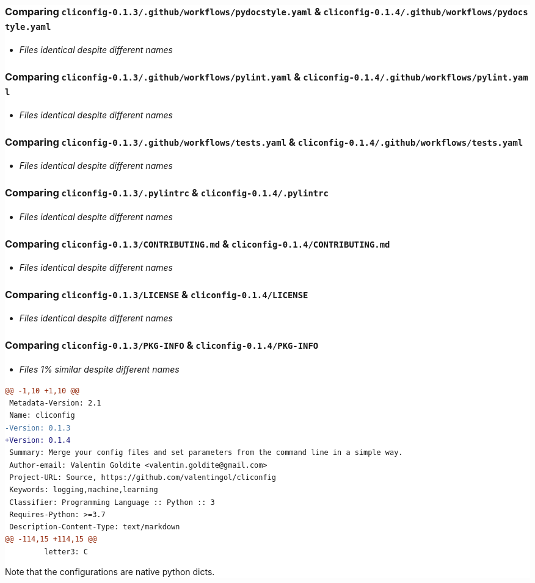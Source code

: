 ### Comparing `cliconfig-0.1.3/.github/workflows/pydocstyle.yaml` & `cliconfig-0.1.4/.github/workflows/pydocstyle.yaml`

 * *Files identical despite different names*

### Comparing `cliconfig-0.1.3/.github/workflows/pylint.yaml` & `cliconfig-0.1.4/.github/workflows/pylint.yaml`

 * *Files identical despite different names*

### Comparing `cliconfig-0.1.3/.github/workflows/tests.yaml` & `cliconfig-0.1.4/.github/workflows/tests.yaml`

 * *Files identical despite different names*

### Comparing `cliconfig-0.1.3/.pylintrc` & `cliconfig-0.1.4/.pylintrc`

 * *Files identical despite different names*

### Comparing `cliconfig-0.1.3/CONTRIBUTING.md` & `cliconfig-0.1.4/CONTRIBUTING.md`

 * *Files identical despite different names*

### Comparing `cliconfig-0.1.3/LICENSE` & `cliconfig-0.1.4/LICENSE`

 * *Files identical despite different names*

### Comparing `cliconfig-0.1.3/PKG-INFO` & `cliconfig-0.1.4/PKG-INFO`

 * *Files 1% similar despite different names*

```diff
@@ -1,10 +1,10 @@
 Metadata-Version: 2.1
 Name: cliconfig
-Version: 0.1.3
+Version: 0.1.4
 Summary: Merge your config files and set parameters from the command line in a simple way.
 Author-email: Valentin Goldite <valentin.goldite@gmail.com>
 Project-URL: Source, https://github.com/valentingol/cliconfig
 Keywords: logging,machine,learning
 Classifier: Programming Language :: Python :: 3
 Requires-Python: >=3.7
 Description-Content-Type: text/markdown
@@ -114,15 +114,15 @@
         letter3: C
 ```
 
 Note that the configurations are native python dicts.
 